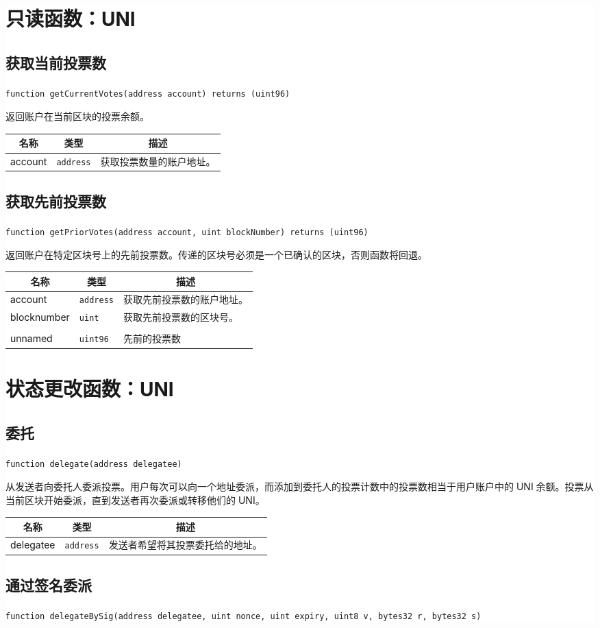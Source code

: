 # 只读函数：UNI

## 获取当前投票数

```solidity
function getCurrentVotes(address account) returns (uint96)
```

返回账户在当前区块的投票余额。

| 名称     | 类型      | 描述                                                         |
| -------- | --------- | ------------------------------------------------------------ |
| account  | `address` | 获取投票数量的账户地址。                                     |

## 获取先前投票数

```solidity
function getPriorVotes(address account, uint blockNumber) returns (uint96)
```

返回账户在特定区块号上的先前投票数。传递的区块号必须是一个已确认的区块，否则函数将回退。

| 名称        | 类型      | 描述                                                         |
| ----------- | --------- | ------------------------------------------------------------ |
| account     | `address` | 获取先前投票数的账户地址。                                   |
| blocknumber | `uint`    | 获取先前投票数的区块号。                                     |
|             |           |                                                              |
| unnamed     | `uint96`  | 先前的投票数                                                 |

# 状态更改函数：UNI

## 委托

```solidity
function delegate(address delegatee)
```

从发送者向委托人委派投票。用户每次可以向一个地址委派，而添加到委托人的投票计数中的投票数相当于用户账户中的 UNI 余额。投票从当前区块开始委派，直到发送者再次委派或转移他们的 UNI。

| 名称      | 类型      | 描述                                                         |
| --------- | --------- | ------------------------------------------------------------ |
| delegatee | `address` | 发送者希望将其投票委托给的地址。                             |

## 通过签名委派

```solidity
function delegateBySig(address delegatee, uint nonce, uint expiry, uint8 v, bytes32 r, bytes32 s)
```
